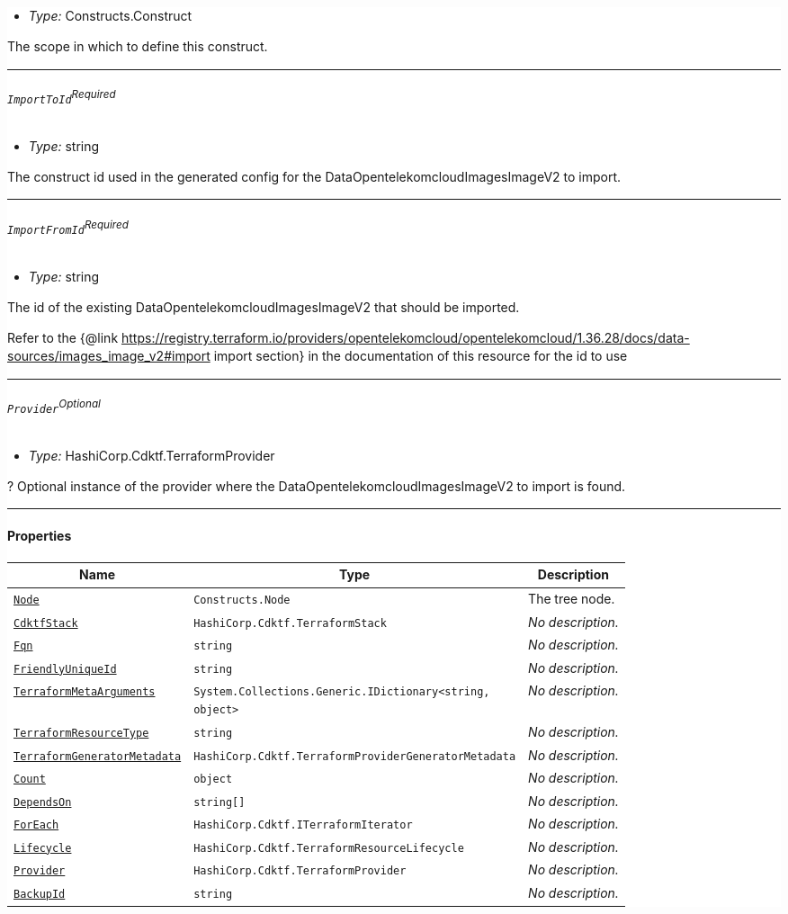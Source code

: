 - *Type:* Constructs.Construct

The scope in which to define this construct.

---

###### `ImportToId`<sup>Required</sup> <a name="ImportToId" id="@cdktf/provider-opentelekomcloud.dataOpentelekomcloudImagesImageV2.DataOpentelekomcloudImagesImageV2.generateConfigForImport.parameter.importToId"></a>

- *Type:* string

The construct id used in the generated config for the DataOpentelekomcloudImagesImageV2 to import.

---

###### `ImportFromId`<sup>Required</sup> <a name="ImportFromId" id="@cdktf/provider-opentelekomcloud.dataOpentelekomcloudImagesImageV2.DataOpentelekomcloudImagesImageV2.generateConfigForImport.parameter.importFromId"></a>

- *Type:* string

The id of the existing DataOpentelekomcloudImagesImageV2 that should be imported.

Refer to the {@link https://registry.terraform.io/providers/opentelekomcloud/opentelekomcloud/1.36.28/docs/data-sources/images_image_v2#import import section} in the documentation of this resource for the id to use

---

###### `Provider`<sup>Optional</sup> <a name="Provider" id="@cdktf/provider-opentelekomcloud.dataOpentelekomcloudImagesImageV2.DataOpentelekomcloudImagesImageV2.generateConfigForImport.parameter.provider"></a>

- *Type:* HashiCorp.Cdktf.TerraformProvider

? Optional instance of the provider where the DataOpentelekomcloudImagesImageV2 to import is found.

---

#### Properties <a name="Properties" id="Properties"></a>

| **Name** | **Type** | **Description** |
| --- | --- | --- |
| <code><a href="#@cdktf/provider-opentelekomcloud.dataOpentelekomcloudImagesImageV2.DataOpentelekomcloudImagesImageV2.property.node">Node</a></code> | <code>Constructs.Node</code> | The tree node. |
| <code><a href="#@cdktf/provider-opentelekomcloud.dataOpentelekomcloudImagesImageV2.DataOpentelekomcloudImagesImageV2.property.cdktfStack">CdktfStack</a></code> | <code>HashiCorp.Cdktf.TerraformStack</code> | *No description.* |
| <code><a href="#@cdktf/provider-opentelekomcloud.dataOpentelekomcloudImagesImageV2.DataOpentelekomcloudImagesImageV2.property.fqn">Fqn</a></code> | <code>string</code> | *No description.* |
| <code><a href="#@cdktf/provider-opentelekomcloud.dataOpentelekomcloudImagesImageV2.DataOpentelekomcloudImagesImageV2.property.friendlyUniqueId">FriendlyUniqueId</a></code> | <code>string</code> | *No description.* |
| <code><a href="#@cdktf/provider-opentelekomcloud.dataOpentelekomcloudImagesImageV2.DataOpentelekomcloudImagesImageV2.property.terraformMetaArguments">TerraformMetaArguments</a></code> | <code>System.Collections.Generic.IDictionary<string, object></code> | *No description.* |
| <code><a href="#@cdktf/provider-opentelekomcloud.dataOpentelekomcloudImagesImageV2.DataOpentelekomcloudImagesImageV2.property.terraformResourceType">TerraformResourceType</a></code> | <code>string</code> | *No description.* |
| <code><a href="#@cdktf/provider-opentelekomcloud.dataOpentelekomcloudImagesImageV2.DataOpentelekomcloudImagesImageV2.property.terraformGeneratorMetadata">TerraformGeneratorMetadata</a></code> | <code>HashiCorp.Cdktf.TerraformProviderGeneratorMetadata</code> | *No description.* |
| <code><a href="#@cdktf/provider-opentelekomcloud.dataOpentelekomcloudImagesImageV2.DataOpentelekomcloudImagesImageV2.property.count">Count</a></code> | <code>object</code> | *No description.* |
| <code><a href="#@cdktf/provider-opentelekomcloud.dataOpentelekomcloudImagesImageV2.DataOpentelekomcloudImagesImageV2.property.dependsOn">DependsOn</a></code> | <code>string[]</code> | *No description.* |
| <code><a href="#@cdktf/provider-opentelekomcloud.dataOpentelekomcloudImagesImageV2.DataOpentelekomcloudImagesImageV2.property.forEach">ForEach</a></code> | <code>HashiCorp.Cdktf.ITerraformIterator</code> | *No description.* |
| <code><a href="#@cdktf/provider-opentelekomcloud.dataOpentelekomcloudImagesImageV2.DataOpentelekomcloudImagesImageV2.property.lifecycle">Lifecycle</a></code> | <code>HashiCorp.Cdktf.TerraformResourceLifecycle</code> | *No description.* |
| <code><a href="#@cdktf/provider-opentelekomcloud.dataOpentelekomcloudImagesImageV2.DataOpentelekomcloudImagesImageV2.property.provider">Provider</a></code> | <code>HashiCorp.Cdktf.TerraformProvider</code> | *No description.* |
| <code><a href="#@cdktf/provider-opentelekomcloud.dataOpentelekomcloudImagesImageV2.DataOpentelekomcloudImagesImageV2.property.backupId">BackupId</a></code> | <code>string</code> | *No description.* |